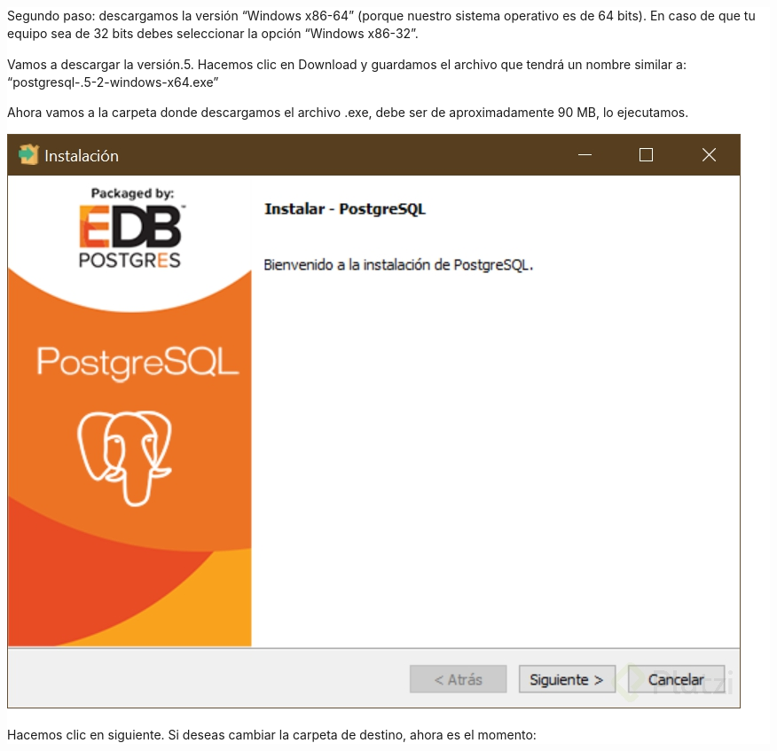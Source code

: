 Segundo paso: descargamos la versión “Windows x86-64” (porque nuestro sistema operativo es de 64 bits). En caso de que tu equipo sea de 32 bits debes seleccionar la opción “Windows x86-32”.

Vamos a descargar la versión.5. Hacemos clic en Download y guardamos el archivo que tendrá un nombre similar a:
“postgresql-.5-2-windows-x64.exe”

Ahora vamos a la carpeta donde descargamos el archivo .exe, debe ser de aproximadamente 90 MB, lo ejecutamos.

![postgre_instal_](src/Curso_de_PostgreSQL/postgre_instal_1.jpg)

Hacemos clic en siguiente. Si deseas cambiar la carpeta de destino, ahora es el momento:
